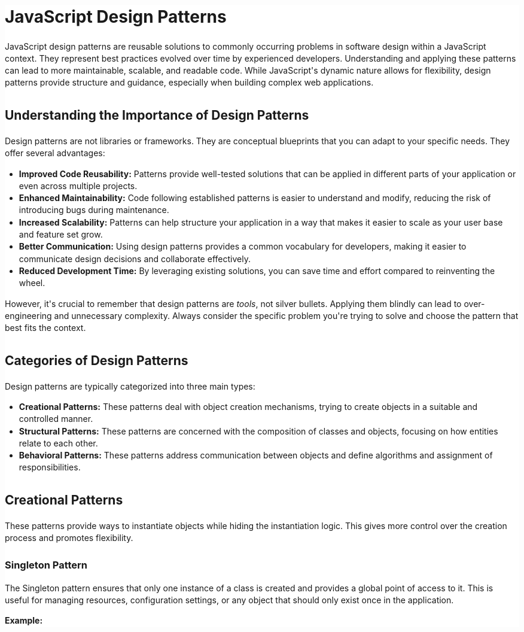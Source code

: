 # JavaScript Design Patterns

JavaScript design patterns are reusable solutions to commonly occurring problems in software design within a JavaScript context. They represent best practices evolved over time by experienced developers. Understanding and applying these patterns can lead to more maintainable, scalable, and readable code. While JavaScript's dynamic nature allows for flexibility, design patterns provide structure and guidance, especially when building complex web applications.

## Understanding the Importance of Design Patterns

Design patterns are not libraries or frameworks. They are conceptual blueprints that you can adapt to your specific needs. They offer several advantages:

*   **Improved Code Reusability:** Patterns provide well-tested solutions that can be applied in different parts of your application or even across multiple projects.
*   **Enhanced Maintainability:** Code following established patterns is easier to understand and modify, reducing the risk of introducing bugs during maintenance.
*   **Increased Scalability:** Patterns can help structure your application in a way that makes it easier to scale as your user base and feature set grow.
*   **Better Communication:**  Using design patterns provides a common vocabulary for developers, making it easier to communicate design decisions and collaborate effectively.
*   **Reduced Development Time:** By leveraging existing solutions, you can save time and effort compared to reinventing the wheel.

However, it's crucial to remember that design patterns are *tools*, not silver bullets. Applying them blindly can lead to over-engineering and unnecessary complexity. Always consider the specific problem you're trying to solve and choose the pattern that best fits the context.

## Categories of Design Patterns

Design patterns are typically categorized into three main types:

*   **Creational Patterns:** These patterns deal with object creation mechanisms, trying to create objects in a suitable and controlled manner.
*   **Structural Patterns:** These patterns are concerned with the composition of classes and objects, focusing on how entities relate to each other.
*   **Behavioral Patterns:** These patterns address communication between objects and define algorithms and assignment of responsibilities.

## Creational Patterns

These patterns provide ways to instantiate objects while hiding the instantiation logic. This gives more control over the creation process and promotes flexibility.

### Singleton Pattern

The Singleton pattern ensures that only one instance of a class is created and provides a global point of access to it. This is useful for managing resources, configuration settings, or any object that should only exist once in the application.

**Example:**
